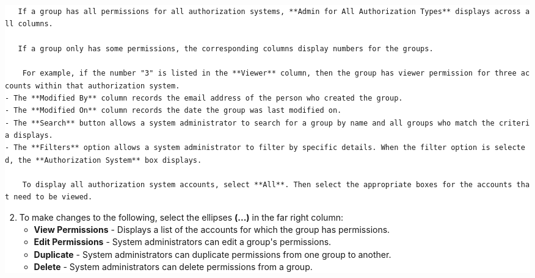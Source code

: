        If a group has all permissions for all authorization systems, **Admin for All Authorization Types** displays across all columns.

       If a group only has some permissions, the corresponding columns display numbers for the groups.

        For example, if the number "3" is listed in the **Viewer** column, then the group has viewer permission for three accounts within that authorization system.
    - The **Modified By** column records the email address of the person who created the group.
    - The **Modified On** column records the date the group was last modified on.
    - The **Search** button allows a system administrator to search for a group by name and all groups who match the criteria displays.
    - The **Filters** option allows a system administrator to filter by specific details. When the filter option is selected, the **Authorization System** box displays.

        To display all authorization system accounts, select **All**. Then select the appropriate boxes for the accounts that need to be viewed.
        
2. To make changes to the following, select the ellipses **(...)** in the far right column:
    - **View Permissions** - Displays a list of the accounts for which the group has permissions.
    - **Edit Permissions** - System administrators can edit a group's permissions.
    - **Duplicate** - System administrators can duplicate permissions from one group to another.
    - **Delete** - System administrators can delete permissions from a group.









